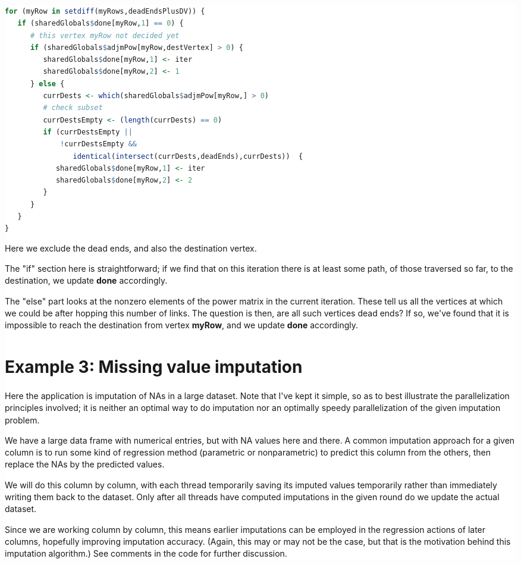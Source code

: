 ``` r
for (myRow in setdiff(myRows,deadEndsPlusDV)) {
   if (sharedGlobals$done[myRow,1] == 0) {  
      # this vertex myRow not decided yet
      if (sharedGlobals$adjmPow[myRow,destVertex] > 0) {
         sharedGlobals$done[myRow,1] <- iter
         sharedGlobals$done[myRow,2] <- 1
      } else {
         currDests <- which(sharedGlobals$adjmPow[myRow,] > 0)
         # check subset
         currDestsEmpty <- (length(currDests) == 0)
         if (currDestsEmpty ||
             !currDestsEmpty &&
                identical(intersect(currDests,deadEnds),currDests))  {
            sharedGlobals$done[myRow,1] <- iter
            sharedGlobals$done[myRow,2] <- 2
         }
      }
   }
}
```

Here we exclude the dead ends, and also the destination vertex. 

The "if" section here is straightforward; if we find that on this
iteration there is at least some path, of those traversed so far, to the
destination, we update **done** accordingly.

The "else" part looks at the nonzero elements of the power matrix in the
current iteration. These tell us all the vertices at which we could be
after hopping this number of links. The question is then, are all such
vertices dead ends? If so, we've found that it is impossible to reach
the destination from vertex **myRow**, and we update **done** accordingly.

# Example 3: Missing value imputation

Here the application is imputation of NAs in a large dataset. Note that
I've kept it simple, so as to best illustrate the parallelization
principles involved; it is neither an optimal way to do imputation nor
an optimally speedy parallelization of the given imputation problem.

We have a large data frame with numerical entries, but with NA values
here and there. A common imputation approach for a given column is to run
some kind of regression method (parametric or nonparametric) to predict
this column from the others, then replace the NAs by the predicted
values.

We will do this column by column, with each thread temporarily saving
its imputed values temporarily rather than immediately writing them back
to the dataset. Only after all threads have computed imputations in the
given round do we update the actual dataset. 

Since we are working column by column, this means earlier imputations
can be employed in the regression actions of later columns, hopefully
improving imputation accuracy. (Again, this may or may not be the case,
but that is the motivation behind this imputation algorithm.) See
comments in the code for further discussion.
